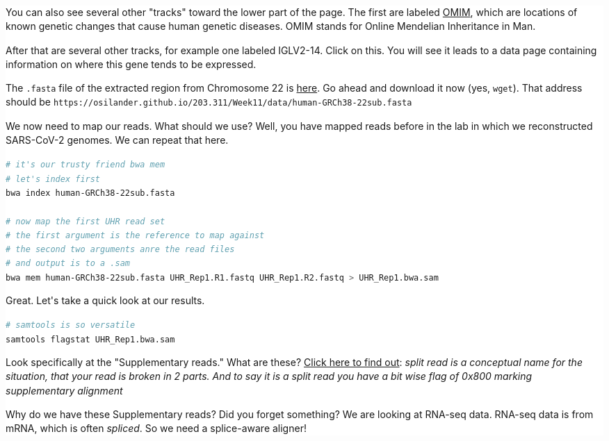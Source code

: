 You can also see several other "tracks" toward the lower part of the page. The first are labeled [OMIM](https://www.omim.org/ "new database"), which are locations of known genetic changes that cause human genetic diseases. OMIM stands for Online Mendelian Inheritance in Man.

After that are several other tracks, for example one labeled IGLV2-14. Click on this. You will see it leads to a data page containing information on where this gene tends to be expressed.

The `.fasta` file of the extracted region from Chromosome 22 is [here](data/human-GRCh38-22sub.fasta). Go ahead and download it now (yes, `wget`). That address should be `https://osilander.github.io/203.311/Week11/data/human-GRCh38-22sub.fasta`

We now need to map our reads. What should we use? Well, you have mapped reads before in the lab in which we reconstructed SARS-CoV-2 genomes. We can repeat that here.

```bash
# it's our trusty friend bwa mem
# let's index first
bwa index human-GRCh38-22sub.fasta

# now map the first UHR read set
# the first argument is the reference to map against
# the second two arguments anre the read files
# and output is to a .sam
bwa mem human-GRCh38-22sub.fasta UHR_Rep1.R1.fastq UHR_Rep1.R2.fastq > UHR_Rep1.bwa.sam

```

Great. Let's take a quick look at our results.

```bash
# samtools is so versatile
samtools flagstat UHR_Rep1.bwa.sam
```

Look specifically at the "Supplementary reads." What are these? [Click here to find out](https://www.biostars.org/p/181901/ "Hint: they're not good"): *split read is a conceptual name for the situation, that your read is broken in 2 parts. And to say it is a split read you have a bit wise flag of 0x800 marking supplementary alignment*

Why do we have these Supplementary reads? Did you forget something? We are looking at RNA-seq data. RNA-seq data is from mRNA, which is often *spliced*. So we need a splice-aware aligner!<br>

